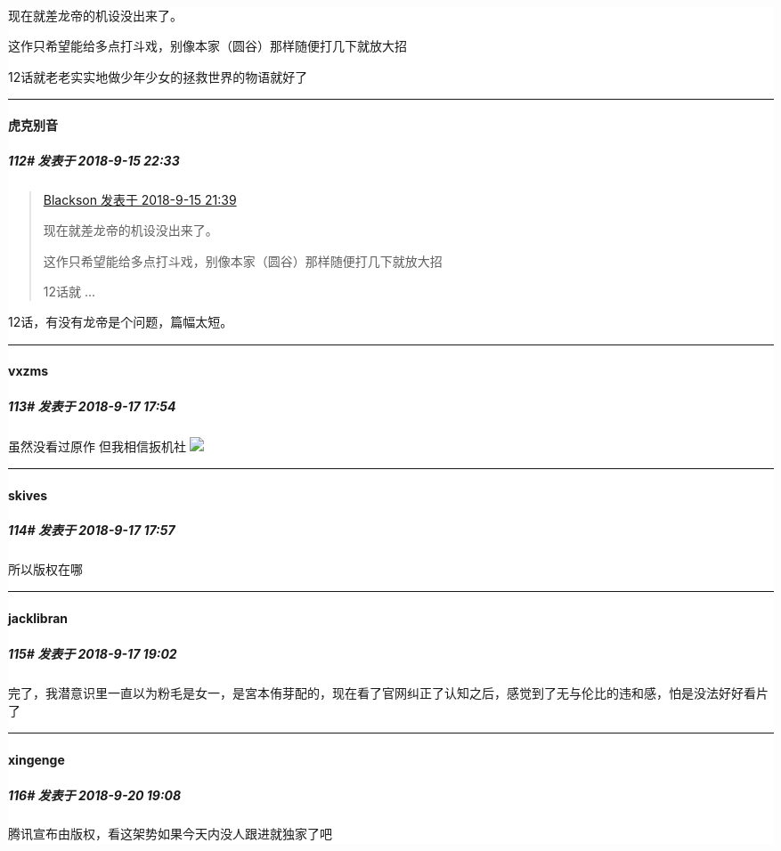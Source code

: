 
现在就差龙帝的机设没出来了。

这作只希望能给多点打斗戏，别像本家（圆谷）那样随便打几下就放大招

12话就老老实实地做少年少女的拯救世界的物语就好了


-----

####  虎克别音  
##### 112#       发表于 2018-9-15 22:33


<blockquote><a href="httphttps://bbs.saraba1st.com/2b/forum.php?mod=redirect&amp;goto=findpost&amp;pid=40970323&amp;ptid=1527697" target="_blank">Blackson 发表于 2018-9-15 21:39</a>

现在就差龙帝的机设没出来了。

这作只希望能给多点打斗戏，别像本家（圆谷）那样随便打几下就放大招

12话就 ...</blockquote>
12话，有没有龙帝是个问题，篇幅太短。


-----

####  vxzms  
##### 113#       发表于 2018-9-17 17:54


虽然没看过原作 但我相信扳机社 <img src="https://static.saraba1st.com/image/smiley/face2017/037.png" referrerpolicy="no-referrer">


-----

####  skives  
##### 114#       发表于 2018-9-17 17:57


所以版权在哪


-----

####  jacklibran  
##### 115#       发表于 2018-9-17 19:02


完了，我潜意识里一直以为粉毛是女一，是宮本侑芽配的，现在看了官网纠正了认知之后，感觉到了无与伦比的违和感，怕是没法好好看片了


-----

####  xingenge  
##### 116#       发表于 2018-9-20 19:08


腾讯宣布由版权，看这架势如果今天内没人跟进就独家了吧
